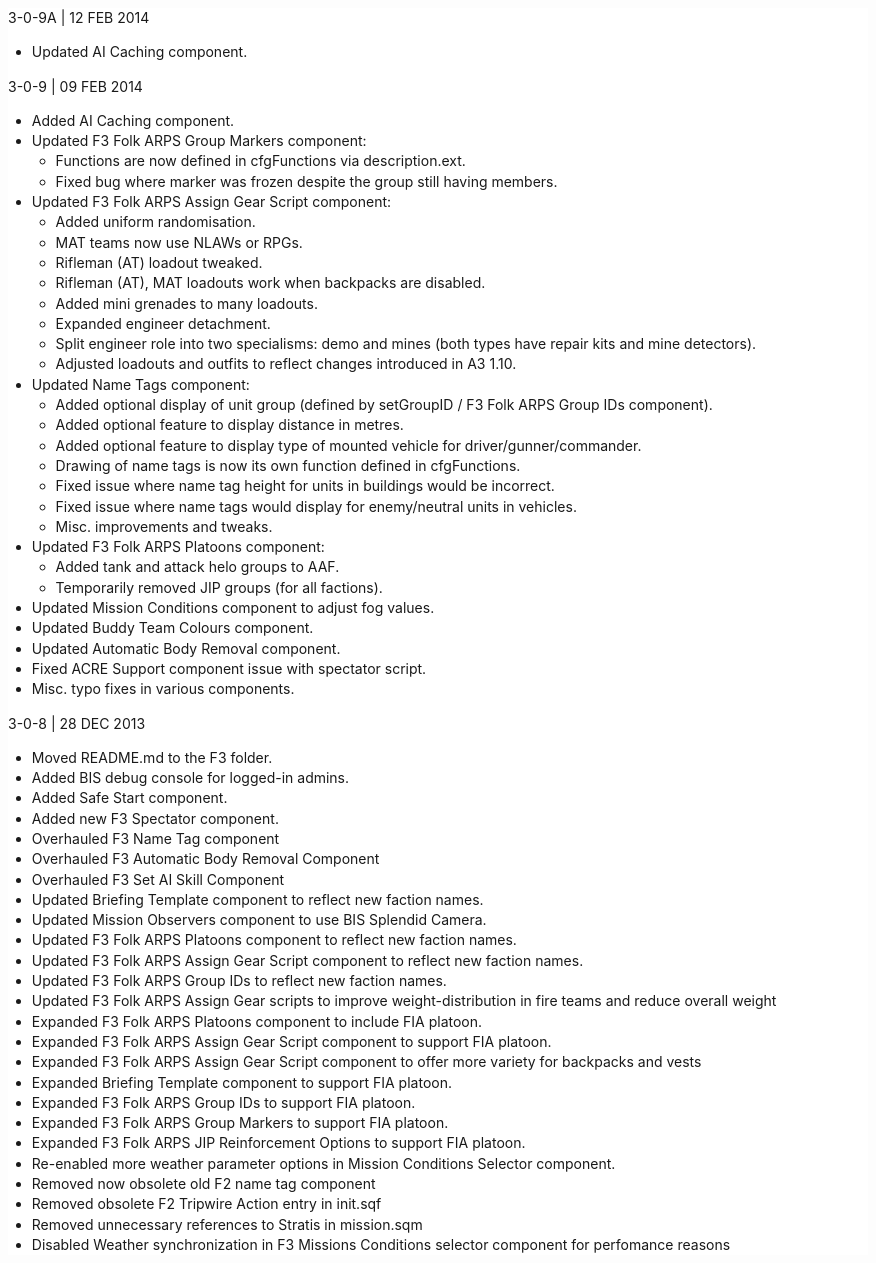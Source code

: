 3-0-9A | 12 FEB 2014

* Updated AI Caching component.

3-0-9 | 09 FEB 2014

* Added AI Caching component.
* Updated F3 Folk ARPS Group Markers component:
  * Functions are now defined in cfgFunctions via description.ext.
  * Fixed bug where marker was frozen despite the group still having members.
* Updated F3 Folk ARPS Assign Gear Script component:
  * Added uniform randomisation.
  * MAT teams now use NLAWs or RPGs.
  * Rifleman (AT) loadout tweaked.
  * Rifleman (AT), MAT loadouts work when backpacks are disabled.
  * Added mini grenades to many loadouts.
  * Expanded engineer detachment.
  * Split engineer role into two specialisms: demo and mines (both types have repair kits and mine detectors).
  * Adjusted loadouts and outfits to reflect changes introduced in A3 1.10.
* Updated Name Tags component:
  * Added optional display of unit group (defined by setGroupID / F3 Folk ARPS Group IDs component).
  * Added optional feature to display distance in metres.
  * Added optional feature to display type of mounted vehicle for driver/gunner/commander.
  * Drawing of name tags is now its own function defined in cfgFunctions.
  * Fixed issue where name tag height for units in buildings would be incorrect.
  * Fixed issue where name tags would display for enemy/neutral units in vehicles.
  * Misc. improvements and tweaks.
* Updated F3 Folk ARPS Platoons component:
  * Added tank and attack helo groups to AAF.
  * Temporarily removed JIP groups (for all factions).
* Updated Mission Conditions component to adjust fog values.
* Updated Buddy Team Colours component.
* Updated Automatic Body Removal component.
* Fixed ACRE Support component issue with spectator script.
* Misc. typo fixes in various components.

3-0-8 | 28 DEC 2013

* Moved README.md to the F3 folder.
* Added BIS debug console for logged-in admins.
* Added Safe Start component.
* Added new F3 Spectator component.
* Overhauled F3 Name Tag component
* Overhauled F3 Automatic Body Removal Component
* Overhauled F3 Set AI Skill Component
* Updated Briefing Template component to reflect new faction names.
* Updated Mission Observers component to use BIS Splendid Camera.
* Updated F3 Folk ARPS Platoons component to reflect new faction names.
* Updated F3 Folk ARPS Assign Gear Script component to reflect new faction names.
* Updated F3 Folk ARPS Group IDs to reflect new faction names.
* Updated F3 Folk ARPS Assign Gear scripts to improve weight-distribution in fire teams and reduce overall weight
* Expanded F3 Folk ARPS Platoons component to include FIA platoon.
* Expanded F3 Folk ARPS Assign Gear Script component to support FIA platoon.
* Expanded F3 Folk ARPS Assign Gear Script component to offer more variety for backpacks and vests
* Expanded Briefing Template component to support FIA platoon.
* Expanded F3 Folk ARPS Group IDs to support FIA platoon.
* Expanded F3 Folk ARPS Group Markers to support FIA platoon.
* Expanded F3 Folk ARPS JIP Reinforcement Options to support FIA platoon.
* Re-enabled more weather parameter options in Mission Conditions Selector component.
* Removed now obsolete old F2 name tag component
* Removed obsolete F2 Tripwire Action entry in init.sqf
* Removed unnecessary references to Stratis in mission.sqm
* Disabled Weather synchronization in F3 Missions Conditions selector component for perfomance reasons